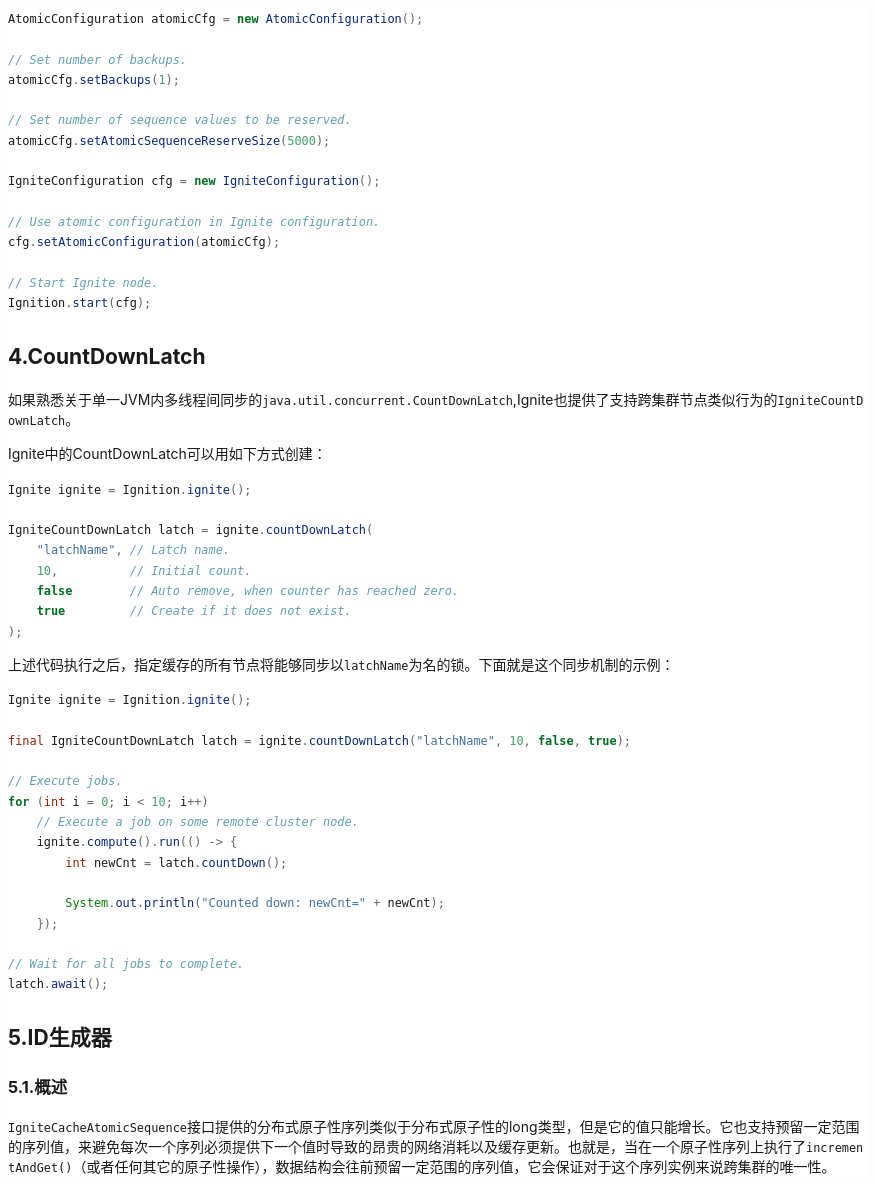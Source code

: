 ```java
AtomicConfiguration atomicCfg = new AtomicConfiguration();

// Set number of backups.
atomicCfg.setBackups(1);

// Set number of sequence values to be reserved.
atomicCfg.setAtomicSequenceReserveSize(5000);

IgniteConfiguration cfg = new IgniteConfiguration();

// Use atomic configuration in Ignite configuration.
cfg.setAtomicConfiguration(atomicCfg);

// Start Ignite node.
Ignition.start(cfg);
```
</code-block>

</code-group>

## 4.CountDownLatch
如果熟悉关于单一JVM内多线程间同步的`java.util.concurrent.CountDownLatch`,Ignite也提供了支持跨集群节点类似行为的`IgniteCountDownLatch`。

Ignite中的CountDownLatch可以用如下方式创建：
```java
Ignite ignite = Ignition.ignite();

IgniteCountDownLatch latch = ignite.countDownLatch(
    "latchName", // Latch name.
    10,          // Initial count.
    false        // Auto remove, when counter has reached zero.
    true         // Create if it does not exist.
);
```
上述代码执行之后，指定缓存的所有节点将能够同步以`latchName`为名的锁。下面就是这个同步机制的示例：
```java
Ignite ignite = Ignition.ignite();

final IgniteCountDownLatch latch = ignite.countDownLatch("latchName", 10, false, true);

// Execute jobs.
for (int i = 0; i < 10; i++)
    // Execute a job on some remote cluster node.
    ignite.compute().run(() -> {
        int newCnt = latch.countDown();

        System.out.println("Counted down: newCnt=" + newCnt);
    });

// Wait for all jobs to complete.
latch.await();
```
## 5.ID生成器
### 5.1.概述
`IgniteCacheAtomicSequence`接口提供的分布式原子性序列类似于分布式原子性的long类型，但是它的值只能增长。它也支持预留一定范围的序列值，来避免每次一个序列必须提供下一个值时导致的昂贵的网络消耗以及缓存更新。也就是，当在一个原子性序列上执行了`incrementAndGet()`（或者任何其它的原子性操作），数据结构会往前预留一定范围的序列值，它会保证对于这个序列实例来说跨集群的唯一性。
